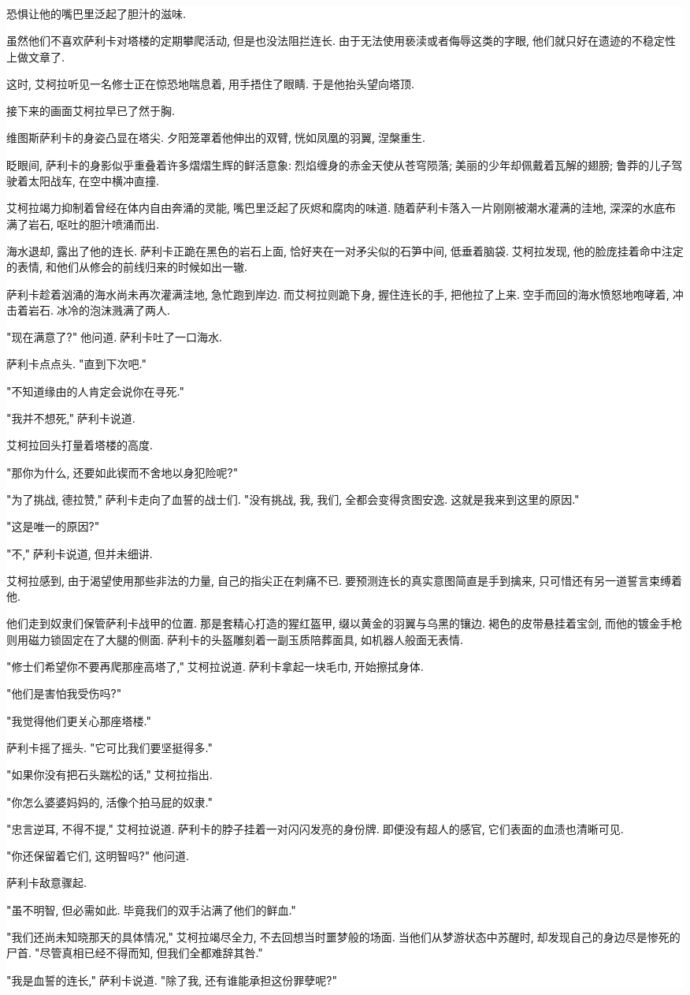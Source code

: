 恐惧让他的嘴巴里泛起了胆汁的滋味.

虽然他们不喜欢萨利卡对塔楼的定期攀爬活动, 但是也没法阻拦连长. 由于无法使用亵渎或者侮辱这类的字眼, 他们就只好在遗迹的不稳定性上做文章了.

这时, 艾柯拉听见一名修士正在惊恐地喘息着, 用手捂住了眼睛. 于是他抬头望向塔顶.

接下来的画面艾柯拉早已了然于胸.

维图斯萨利卡的身姿凸显在塔尖. 夕阳笼罩着他伸出的双臂, 恍如凤凰的羽翼, 涅槃重生.

眨眼间, 萨利卡的身影似乎重叠着许多熠熠生辉的鲜活意象: 烈焰缠身的赤金天使从苍穹陨落; 美丽的少年却佩戴着瓦解的翅膀; 鲁莽的儿子驾驶着太阳战车, 在空中横冲直撞.

艾柯拉竭力抑制着曾经在体内自由奔涌的灵能, 嘴巴里泛起了灰烬和腐肉的味道. 随着萨利卡落入一片刚刚被潮水灌满的洼地, 深深的水底布满了岩石, 呕吐的胆汁喷涌而出.

海水退却, 露出了他的连长. 萨利卡正跪在黑色的岩石上面, 恰好夹在一对矛尖似的石笋中间, 低垂着脑袋. 艾柯拉发现, 他的脸庞挂着命中注定的表情, 和他们从修会的前线归来的时候如出一辙.

萨利卡趁着汹涌的海水尚未再次灌满洼地, 急忙跑到岸边. 而艾柯拉则跪下身, 握住连长的手, 把他拉了上来. 空手而回的海水愤怒地咆哮着, 冲击着岩石. 冰冷的泡沫溅满了两人.

"现在满意了?" 他问道. 萨利卡吐了一口海水.

萨利卡点点头. "直到下次吧."

"不知道缘由的人肯定会说你在寻死."

"我并不想死," 萨利卡说道.

艾柯拉回头打量着塔楼的高度.

"那你为什么, 还要如此锲而不舍地以身犯险呢?"

"为了挑战, 德拉赞," 萨利卡走向了血誓的战士们. "没有挑战, 我, 我们, 全都会变得贪图安逸. 这就是我来到这里的原因."

"这是唯一的原因?"

"不," 萨利卡说道, 但并未细讲.

艾柯拉感到, 由于渴望使用那些非法的力量, 自己的指尖正在刺痛不已. 要预测连长的真实意图简直是手到擒来, 只可惜还有另一道誓言束缚着他.

他们走到奴隶们保管萨利卡战甲的位置. 那是套精心打造的猩红盔甲, 缀以黄金的羽翼与乌黑的镶边. 褐色的皮带悬挂着宝剑, 而他的镀金手枪则用磁力锁固定在了大腿的侧面. 萨利卡的头盔雕刻着一副玉质陪葬面具, 如机器人般面无表情.

"修士们希望你不要再爬那座高塔了," 艾柯拉说道. 萨利卡拿起一块毛巾, 开始擦拭身体.

"他们是害怕我受伤吗?"

"我觉得他们更关心那座塔楼."

萨利卡摇了摇头. "它可比我们要坚挺得多."

"如果你没有把石头踹松的话," 艾柯拉指出.

"你怎么婆婆妈妈的, 活像个拍马屁的奴隶."

"忠言逆耳, 不得不提," 艾柯拉说道. 萨利卡的脖子挂着一对闪闪发亮的身份牌. 即便没有超人的感官, 它们表面的血渍也清晰可见.

"你还保留着它们, 这明智吗?" 他问道.

萨利卡敌意骤起.

"虽不明智, 但必需如此. 毕竟我们的双手沾满了他们的鲜血."

"我们还尚未知晓那天的具体情况," 艾柯拉竭尽全力, 不去回想当时噩梦般的场面. 当他们从梦游状态中苏醒时, 却发现自己的身边尽是惨死的尸首. "尽管真相已经不得而知, 但我们全都难辞其咎."

"我是血誓的连长," 萨利卡说道. "除了我, 还有谁能承担这份罪孽呢?"
